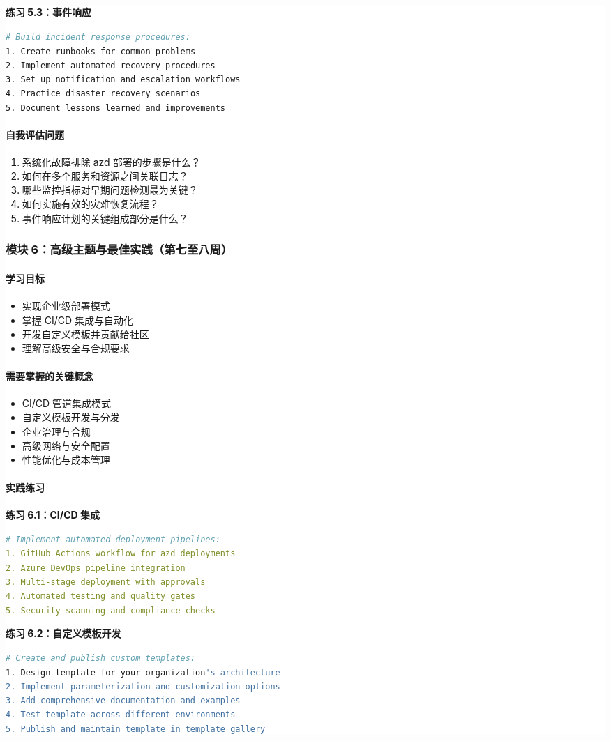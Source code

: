 **练习 5.3：事件响应**  
```bash
# Build incident response procedures:
1. Create runbooks for common problems
2. Implement automated recovery procedures
3. Set up notification and escalation workflows
4. Practice disaster recovery scenarios
5. Document lessons learned and improvements
```  

#### 自我评估问题  
1. 系统化故障排除 azd 部署的步骤是什么？  
2. 如何在多个服务和资源之间关联日志？  
3. 哪些监控指标对早期问题检测最为关键？  
4. 如何实施有效的灾难恢复流程？  
5. 事件响应计划的关键组成部分是什么？

### 模块 6：高级主题与最佳实践（第七至八周）

#### 学习目标  
- 实现企业级部署模式  
- 掌握 CI/CD 集成与自动化  
- 开发自定义模板并贡献给社区  
- 理解高级安全与合规要求  

#### 需要掌握的关键概念  
- CI/CD 管道集成模式  
- 自定义模板开发与分发  
- 企业治理与合规  
- 高级网络与安全配置  
- 性能优化与成本管理  

#### 实践练习  

**练习 6.1：CI/CD 集成**  
```yaml
# Implement automated deployment pipelines:
1. GitHub Actions workflow for azd deployments
2. Azure DevOps pipeline integration
3. Multi-stage deployment with approvals
4. Automated testing and quality gates
5. Security scanning and compliance checks
```  

**练习 6.2：自定义模板开发**  
```bash
# Create and publish custom templates:
1. Design template for your organization's architecture
2. Implement parameterization and customization options
3. Add comprehensive documentation and examples
4. Test template across different environments
5. Publish and maintain template in template gallery
```  
